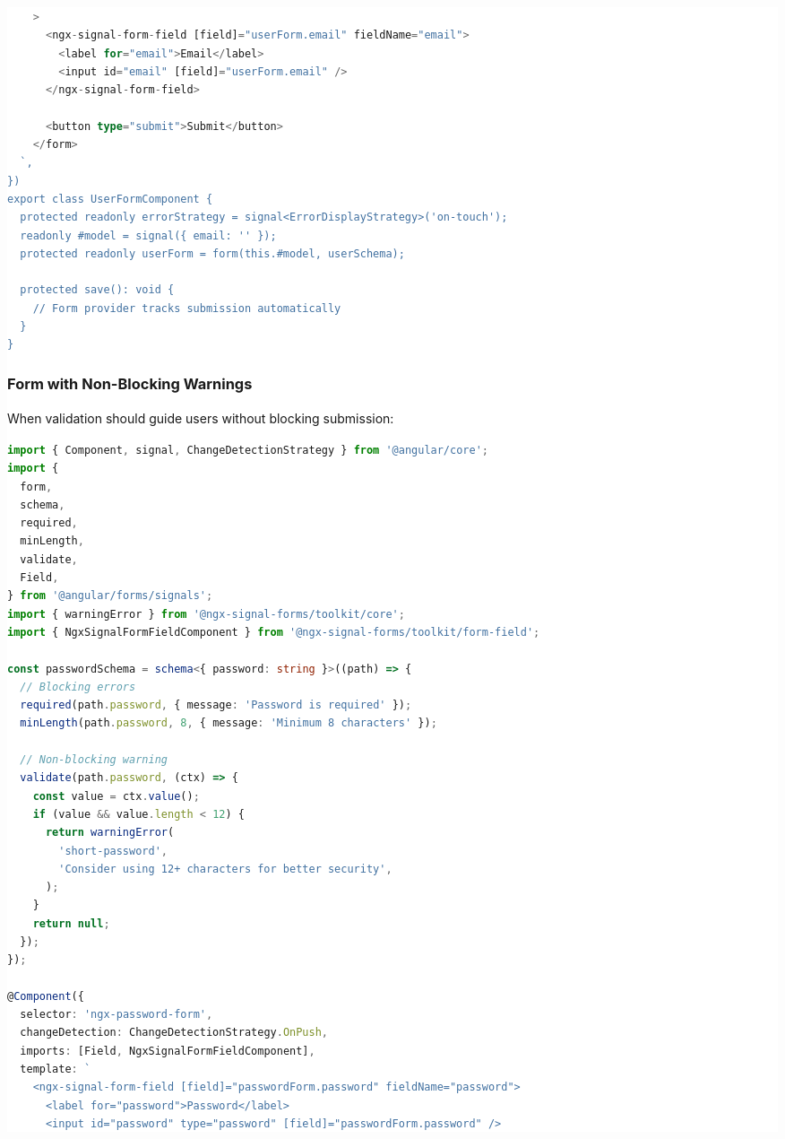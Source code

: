 ```typescript
    >
      <ngx-signal-form-field [field]="userForm.email" fieldName="email">
        <label for="email">Email</label>
        <input id="email" [field]="userForm.email" />
      </ngx-signal-form-field>

      <button type="submit">Submit</button>
    </form>
  `,
})
export class UserFormComponent {
  protected readonly errorStrategy = signal<ErrorDisplayStrategy>('on-touch');
  readonly #model = signal({ email: '' });
  protected readonly userForm = form(this.#model, userSchema);

  protected save(): void {
    // Form provider tracks submission automatically
  }
}
```

### Form with Non-Blocking Warnings

When validation should guide users without blocking submission:

```typescript
import { Component, signal, ChangeDetectionStrategy } from '@angular/core';
import {
  form,
  schema,
  required,
  minLength,
  validate,
  Field,
} from '@angular/forms/signals';
import { warningError } from '@ngx-signal-forms/toolkit/core';
import { NgxSignalFormFieldComponent } from '@ngx-signal-forms/toolkit/form-field';

const passwordSchema = schema<{ password: string }>((path) => {
  // Blocking errors
  required(path.password, { message: 'Password is required' });
  minLength(path.password, 8, { message: 'Minimum 8 characters' });

  // Non-blocking warning
  validate(path.password, (ctx) => {
    const value = ctx.value();
    if (value && value.length < 12) {
      return warningError(
        'short-password',
        'Consider using 12+ characters for better security',
      );
    }
    return null;
  });
});

@Component({
  selector: 'ngx-password-form',
  changeDetection: ChangeDetectionStrategy.OnPush,
  imports: [Field, NgxSignalFormFieldComponent],
  template: `
    <ngx-signal-form-field [field]="passwordForm.password" fieldName="password">
      <label for="password">Password</label>
      <input id="password" type="password" [field]="passwordForm.password" />
```